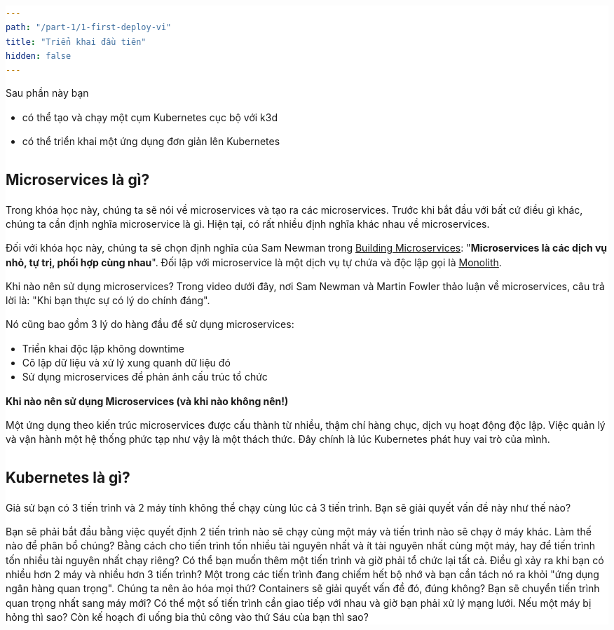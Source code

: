 ```yaml
---
path: "/part-1/1-first-deploy-vi"
title: "Triển khai đầu tiên"
hidden: false
---
```


<text-box variant='learningObjectives' name='Mục tiêu học tập'>

Sau phần này bạn

- có thể tạo và chạy một cụm Kubernetes cục bộ với k3d

- có thể triển khai một ứng dụng đơn giản lên Kubernetes

</text-box>

## Microservices là gì?

Trong khóa học này, chúng ta sẽ nói về microservices và tạo ra các microservices. Trước khi bắt đầu với bất cứ điều gì khác, chúng ta cần định nghĩa microservice là gì. Hiện tại, có rất nhiều định nghĩa khác nhau về microservices.

Đối với khóa học này, chúng ta sẽ chọn định nghĩa của Sam Newman trong [Building Microservices](https://www.oreilly.com/library/view/building-microservices/9781491950340/): "**Microservices là các dịch vụ nhỏ, tự trị, phối hợp cùng nhau**". Đối lập với microservice là một dịch vụ tự chứa và độc lập gọi là [Monolith](https://en.wikipedia.org/wiki/Monolithic_application).

Khi nào nên sử dụng microservices? Trong video dưới đây, nơi Sam Newman và Martin Fowler thảo luận về microservices, câu trả lời là: "Khi bạn thực sự có lý do chính đáng".

Nó cũng bao gồm 3 lý do hàng đầu để sử dụng microservices:

- Triển khai độc lập không downtime
- Cô lập dữ liệu và xử lý xung quanh dữ liệu đó
- Sử dụng microservices để phản ánh cấu trúc tổ chức

**Khi nào nên sử dụng Microservices (và khi nào không nên!)**

<iframe width="560" height="315" src="https://www.youtube-nocookie.com/embed/GBTdnfD6s5Q" frameborder="0" allow="accelerometer; autoplay; clipboard-write; encrypted-media; gyroscope; picture-in-picture" allowfullscreen></iframe>

Một ứng dụng theo kiến trúc microservices được cấu thành từ nhiều, thậm chí hàng chục, dịch vụ hoạt động độc lập. Việc quản lý và vận hành một hệ thống phức tạp như vậy là một thách thức. Đây chính là lúc Kubernetes phát huy vai trò của mình.

## Kubernetes là gì?

Giả sử bạn có 3 tiến trình và 2 máy tính không thể chạy cùng lúc cả 3 tiến trình. Bạn sẽ giải quyết vấn đề này như thế nào?

Bạn sẽ phải bắt đầu bằng việc quyết định 2 tiến trình nào sẽ chạy cùng một máy và tiến trình nào sẽ chạy ở máy khác. Làm thế nào để phân bổ chúng? Bằng cách cho tiến trình tốn nhiều tài nguyên nhất và ít tài nguyên nhất cùng một máy, hay để tiến trình tốn nhiều tài nguyên nhất chạy riêng? Có thể bạn muốn thêm một tiến trình và giờ phải tổ chức lại tất cả. Điều gì xảy ra khi bạn có nhiều hơn 2 máy và nhiều hơn 3 tiến trình? Một trong các tiến trình đang chiếm hết bộ nhớ và bạn cần tách nó ra khỏi "ứng dụng ngân hàng quan trọng". Chúng ta nên ảo hóa mọi thứ? Containers sẽ giải quyết vấn đề đó, đúng không? Bạn sẽ chuyển tiến trình quan trọng nhất sang máy mới? Có thể một số tiến trình cần giao tiếp với nhau và giờ bạn phải xử lý mạng lưới. Nếu một máy bị hỏng thì sao? Còn kế hoạch đi uống bia thủ công vào thứ Sáu của bạn thì sao?
